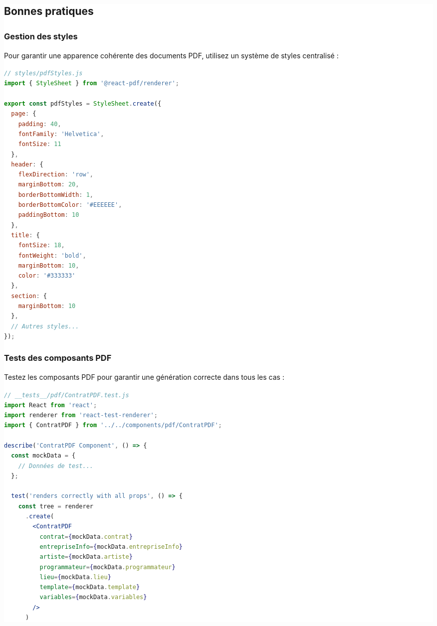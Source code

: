 ## Bonnes pratiques

### Gestion des styles

Pour garantir une apparence cohérente des documents PDF, utilisez un système de styles centralisé :

```jsx
// styles/pdfStyles.js
import { StyleSheet } from '@react-pdf/renderer';

export const pdfStyles = StyleSheet.create({
  page: {
    padding: 40,
    fontFamily: 'Helvetica',
    fontSize: 11
  },
  header: {
    flexDirection: 'row',
    marginBottom: 20,
    borderBottomWidth: 1,
    borderBottomColor: '#EEEEEE',
    paddingBottom: 10
  },
  title: {
    fontSize: 18,
    fontWeight: 'bold',
    marginBottom: 10,
    color: '#333333'
  },
  section: {
    marginBottom: 10
  },
  // Autres styles...
});
```

### Tests des composants PDF

Testez les composants PDF pour garantir une génération correcte dans tous les cas :

```jsx
// __tests__/pdf/ContratPDF.test.js
import React from 'react';
import renderer from 'react-test-renderer';
import { ContratPDF } from '../../components/pdf/ContratPDF';

describe('ContratPDF Component', () => {
  const mockData = {
    // Données de test...
  };
  
  test('renders correctly with all props', () => {
    const tree = renderer
      .create(
        <ContratPDF 
          contrat={mockData.contrat}
          entrepriseInfo={mockData.entrepriseInfo}
          artiste={mockData.artiste}
          programmateur={mockData.programmateur}
          lieu={mockData.lieu}
          template={mockData.template}
          variables={mockData.variables}
        />
      )
```